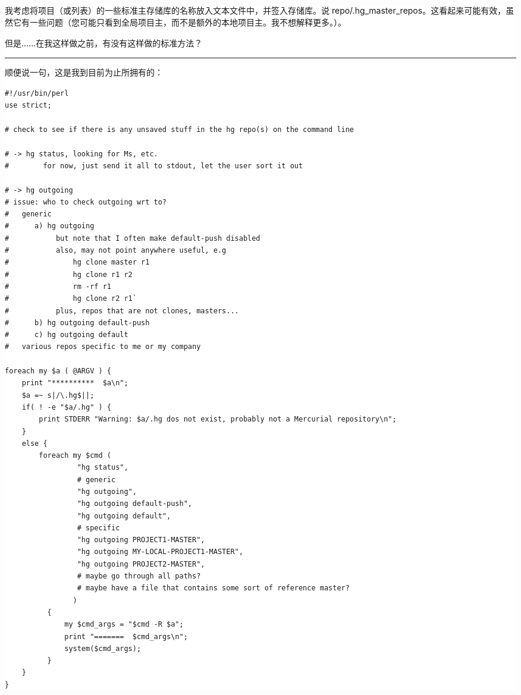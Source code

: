 我考虑将项目（或列表）的一些标准主存储库的名称放入文本文件中，并签入存储库。说 repo/.hg_master_repos。这看起来可能有效，虽然它有一些问题（您可能只看到全局项目主，而不是额外的本地项目主。我不想解释更多。）。

但是......在我这样做之前，有没有这样做的标准方法？

* * *

顺便说一句，这是我到目前为止所拥有的：

```
#!/usr/bin/perl
use strict;

# check to see if there is any unsaved stuff in the hg repo(s) on the command line

# -> hg status, looking for Ms, etc.
#        for now, just send it all to stdout, let the user sort it out

# -> hg outgoing
# issue: who to check outgoing wrt to?
#   generic
#      a) hg outgoing
#           but note that I often make default-push disabled
#           also, may not point anywhere useful, e.g
#               hg clone master r1
#               hg clone r1 r2
#               rm -rf r1
#               hg clone r2 r1`
#           plus, repos that are not clones, masters...
#      b) hg outgoing default-push
#      c) hg outgoing default
#   various repos specific to me or my company

foreach my $a ( @ARGV ) {
    print "**********  $a\n";
    $a =~ s|/\.hg$||;
    if( ! -e "$a/.hg" ) {
        print STDERR "Warning: $a/.hg dos not exist, probably not a Mercurial repository\n";
    }
    else {
        foreach my $cmd (
                 "hg status",
                 # generic
                 "hg outgoing",
                 "hg outgoing default-push",
                 "hg outgoing default",
                 # specific
                 "hg outgoing PROJECT1-MASTER",
                 "hg outgoing MY-LOCAL-PROJECT1-MASTER",
                 "hg outgoing PROJECT2-MASTER",
                 # maybe go through all paths?
                 # maybe have a file that contains some sort of reference master?
                )
          {
              my $cmd_args = "$cmd -R $a";
              print "=======  $cmd_args\n";
              system($cmd_args);
          }
    }
} 
```
